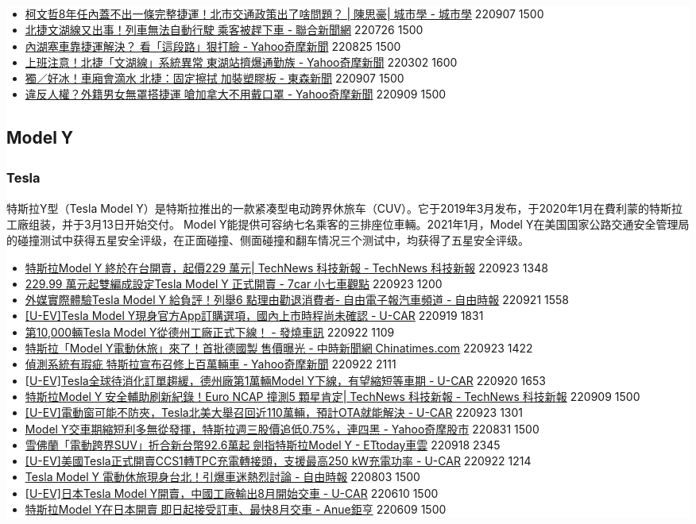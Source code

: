 - [柯文哲8年任內蓋不出一條完整捷運！北市交通政策出了啥問題？ | 陳思豪| 城市學 - 城市學](https://city.gvm.com.tw/article/93952 "柯文哲8年任內蓋不出一條完整捷運！北市交通政策出了啥問題？ | 陳思豪| 城市學 - 城市學") 220907 1500
- [北捷文湖線又出事！列車無法自動行駛 乘客被趕下車 - 聯合新聞網](https://udn.com/news/story/7266/6488801 "北捷文湖線又出事！列車無法自動行駛 乘客被趕下車 - 聯合新聞網") 220726 1500
- [內湖塞車靠捷運解決？ 看「這段路」狠打臉 - Yahoo奇摩新聞](https://tw.news.yahoo.com/%E5%85%A7%E6%B9%96%E5%A1%9E%E8%BB%8A%E9%9D%A0%E6%8D%B7%E9%81%8B%E8%A7%A3%E6%B1%BA-%E7%9C%8B-%E9%80%99%E6%AE%B5%E8%B7%AF-%E7%8B%A0%E6%89%93%E8%87%89-140207863.html "內湖塞車靠捷運解決？ 看「這段路」狠打臉 - Yahoo奇摩新聞") 220825 1500
- [上班注意！北捷「文湖線」系統異常 東湖站擠爆通勤族 - Yahoo奇摩新聞](https://tw.news.yahoo.com/%E4%B8%8A%E7%8F%AD%E6%B3%A8%E6%84%8F-%E5%8C%97%E6%8D%B7-%E6%96%87%E6%B9%96%E7%B7%9A-%E7%B3%BB%E7%B5%B1%E7%95%B0%E5%B8%B8-%E6%9D%B1%E6%B9%96%E7%AB%99%E6%93%A0%E7%88%86%E9%80%9A%E5%8B%A4%E6%97%8F-002024664.html "上班注意！北捷「文湖線」系統異常 東湖站擠爆通勤族 - Yahoo奇摩新聞") 220302 1600
- [獨／好冰！車廂會滴水 北捷：固定擦拭 加裝塑膠板 - 東森新聞](https://news.ebc.net.tw/news/living/335445 "獨／好冰！車廂會滴水 北捷：固定擦拭 加裝塑膠板 - 東森新聞") 220907 1500
- [違反人權？外籍男女無罩搭捷運 嗆加拿大不用戴口罩 - Yahoo奇摩新聞](https://tw.news.yahoo.com/%E9%81%95%E5%8F%8D%E4%BA%BA%E6%AC%8A-%E5%A4%96%E7%B1%8D%E7%94%B7%E5%A5%B3%E7%84%A1%E7%BD%A9%E6%90%AD%E6%8D%B7%E9%81%8B-%E5%97%86%E5%8A%A0%E6%8B%BF%E5%A4%A7%E4%B8%8D%E7%94%A8%E6%88%B4%E5%8F%A3%E7%BD%A9-040158856.html "違反人權？外籍男女無罩搭捷運 嗆加拿大不用戴口罩 - Yahoo奇摩新聞") 220909 1500

## Model Y

### Tesla

特斯拉Y型（Tesla Model Y）是特斯拉推出的一款紧凑型电动跨界休旅车（CUV）。它于2019年3月发布，于2020年1月在費利蒙的特斯拉工廠组装，并于3月13日开始交付。
Model Y能提供可容纳七名乘客的三排座位車輛。2021年1月，Model Y在美国国家公路交通安全管理局的碰撞测试中获得五星安全评级，在正面碰撞、侧面碰撞和翻车情况三个测试中，均获得了五星安全评级。
- [特斯拉Model Y 終於在台開賣，起價229 萬元| TechNews 科技新報 - TechNews 科技新報](https://technews.tw/2022/09/23/tesla-modely-taiwan/ "特斯拉Model Y 終於在台開賣，起價229 萬元| TechNews 科技新報 - TechNews 科技新報") 220923 1348
- [229.99 萬元起雙編成設定Tesla Model Y 正式開賣 - 7car 小七車觀點](https://www.7car.tw/articles/read/85428 "229.99 萬元起雙編成設定Tesla Model Y 正式開賣 - 7car 小七車觀點") 220923 1200
- [外媒實際體驗Tesla Model Y 給負評！列舉6 點理由勸退消費者- 自由電子報汽車頻道 - 自由時報](https://auto.ltn.com.tw/news/21227 "外媒實際體驗Tesla Model Y 給負評！列舉6 點理由勸退消費者- 自由電子報汽車頻道 - 自由時報") 220921 1558
- [[U-EV]Tesla Model Y現身官方App訂購選項，國內上市時程尚未確認 - U-CAR](https://news.u-car.com.tw/article/72233 "[U-EV]Tesla Model Y現身官方App訂購選項，國內上市時程尚未確認 - U-CAR") 220919 1831
- [第10,000輛Tesla Model Y從德州工廠正式下線！ - 發燒車訊](https://autos.udn.com/autos/story/7826/6629643 "第10,000輛Tesla Model Y從德州工廠正式下線！ - 發燒車訊") 220922 1109
- [特斯拉「Model Y電動休旅」來了！首批德國製 售價曝光 - 中時新聞網 Chinatimes.com](https://www.chinatimes.com/realtimenews/20220923002820-260410?ctrack=pc_money_headl_p01 "特斯拉「Model Y電動休旅」來了！首批德國製 售價曝光 - 中時新聞網 Chinatimes.com") 220923 1422
- [偵測系統有瑕疵 特斯拉宣布召修上百萬輛車 - Yahoo奇摩新聞](https://tw.news.yahoo.com/%E5%81%B5%E6%B8%AC%E7%B3%BB%E7%B5%B1%E6%9C%89%E7%91%95%E7%96%B5-%E7%89%B9%E6%96%AF%E6%8B%89%E5%AE%A3%E5%B8%83%E5%8F%AC%E4%BF%AE%E4%B8%8A%E7%99%BE%E8%90%AC%E8%BC%9B%E8%BB%8A-131145073.html "偵測系統有瑕疵 特斯拉宣布召修上百萬輛車 - Yahoo奇摩新聞") 220922 2111
- [[U-EV]Tesla全球待消化訂單趨緩，德州廠第1萬輛Model Y下線，有望縮短等車期 - U-CAR](https://news.u-car.com.tw/news/article/72248 "[U-EV]Tesla全球待消化訂單趨緩，德州廠第1萬輛Model Y下線，有望縮短等車期 - U-CAR") 220920 1653
- [特斯拉Model Y 安全輔助刷新紀錄！Euro NCAP 撞測5 顆星肯定| TechNews 科技新報 - TechNews 科技新報](https://technews.tw/2022/09/09/tesla-model-y/ "特斯拉Model Y 安全輔助刷新紀錄！Euro NCAP 撞測5 顆星肯定| TechNews 科技新報 - TechNews 科技新報") 220909 1500
- [[U-EV]電動窗可能不防夾，Tesla北美大舉召回近110萬輛，預計OTA就能解決 - U-CAR](https://news.u-car.com.tw/news/article/72301 "[U-EV]電動窗可能不防夾，Tesla北美大舉召回近110萬輛，預計OTA就能解決 - U-CAR") 220923 1301
- [Model Y交車期縮短利多無從發揮，特斯拉週三股價追低0.75%，連四黑 - Yahoo奇摩股市](https://tw.stock.yahoo.com/news/model-y%E4%BA%A4%E8%BB%8A%E6%9C%9F%E7%B8%AE%E7%9F%AD%E5%88%A9%E5%A4%9A%E7%84%A1%E5%BE%9E%E7%99%BC%E6%8F%AE-%E7%89%B9%E6%96%AF%E6%8B%89%E9%80%B1%E4%B8%89%E8%82%A1%E5%83%B9%E8%BF%BD%E4%BD%8E0-75-%E9%80%A3%E5%9B%9B%E9%BB%91-003822347.html "Model Y交車期縮短利多無從發揮，特斯拉週三股價追低0.75%，連四黑 - Yahoo奇摩股市") 220831 1500
- [雪佛蘭「電動跨界SUV」折合新台幣92.6萬起 劍指特斯拉Model Y - ETtoday車雲](https://speed.ettoday.net/news/2337626 "雪佛蘭「電動跨界SUV」折合新台幣92.6萬起 劍指特斯拉Model Y - ETtoday車雲") 220918 2345
- [[U-EV]美國Tesla正式開賣CCS1轉TPC充電轉接頭，支援最高250 kW充電功率 - U-CAR](https://news.u-car.com.tw/news/article/72283 "[U-EV]美國Tesla正式開賣CCS1轉TPC充電轉接頭，支援最高250 kW充電功率 - U-CAR") 220922 1214
- [Tesla Model Y 電動休旅現身台北！引爆車迷熱烈討論 - 自由時報](https://auto.ltn.com.tw/news/20902/2 "Tesla Model Y 電動休旅現身台北！引爆車迷熱烈討論 - 自由時報") 220803 1500
- [[U-EV]日本Tesla Model Y開賣，中國工廠輸出8月開始交車 - U-CAR](https://news.u-car.com.tw/article/70867 "[U-EV]日本Tesla Model Y開賣，中國工廠輸出8月開始交車 - U-CAR") 220610 1500
- [特斯拉Model Y在日本開賣 即日起接受訂車、最快8月交車 - Anue鉅亨](https://m.cnyes.com/news/id/4888692 "特斯拉Model Y在日本開賣 即日起接受訂車、最快8月交車 - Anue鉅亨") 220609 1500